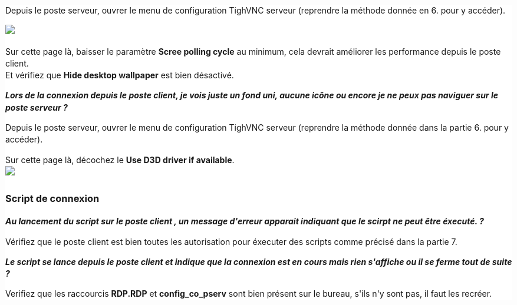 Depuis le poste serveur, ouvrer le menu de configuration TighVNC serveur (reprendre la méthode donnée en 6. pour y accéder).

![](https://raw.githubusercontent.comoption_vnc_serveur.png)  

Sur cette page là, baisser le paramètre **Scree polling cycle** au minimum, cela devrait améliorer les performance depuis le poste client.  
Et vérifiez que **Hide desktop wallpaper** est bien désactivé.

_**Lors de la connexion depuis le poste client, je vois juste un fond uni, aucune icône ou encore je ne peux pas naviguer sur le poste serveur ?**_

Depuis le poste serveur, ouvrer le menu de configuration TighVNC serveur (reprendre la méthode donnée dans la partie 6. pour y accéder).

Sur cette page là, décochez le **Use D3D driver if available**.  
![](https://raw.githubusercontent.comoption_vnc_serveur.png)


### Script de connexion


_**Au lancement du script sur le poste client , un message d'erreur apparait indiquant que le scirpt ne peut être éxecuté. ?**_

Vérifiez que le poste client est bien toutes les autorisation pour éxecuter des scripts comme précisé dans la partie 7.

_**Le script se lance depuis le poste client et indique que la connexion est en cours mais rien s'affiche ou il se ferme tout de suite ?**_

Verifiez que les raccourcis **RDP.RDP** et **config_co_pserv** sont bien présent sur le bureau, s'ils n'y sont pas, il faut les recréer.

